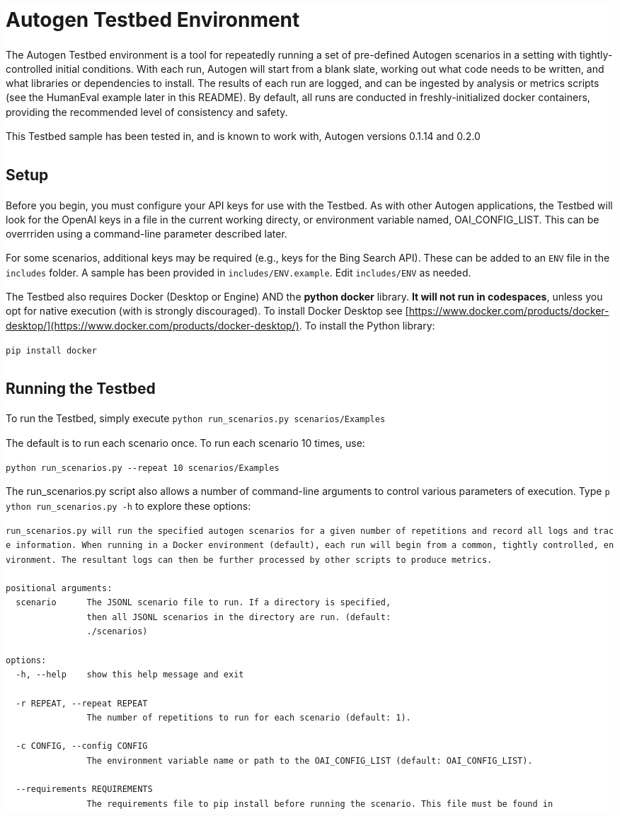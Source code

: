 # Autogen Testbed Environment

The Autogen Testbed environment is a tool for repeatedly running a set of pre-defined Autogen scenarios in a setting with tightly-controlled initial conditions. With each run, Autogen will start from a blank slate, working out what code needs to be written, and what libraries or dependencies to install. The results of each run are logged, and can be ingested by analysis or metrics scripts (see the HumanEval example later in this README). By default, all runs are conducted in freshly-initialized docker containers, providing the recommended level of consistency and safety.

This Testbed sample has been tested in, and is known to work with, Autogen versions 0.1.14 and 0.2.0

## Setup

Before you begin, you must configure your API keys for use with the Testbed. As with other Autogen applications, the Testbed will look for the OpenAI keys in a file in the current working directy, or environment variable named, OAI_CONFIG_LIST. This can be overrriden using a command-line parameter described later.

For some scenarios, additional keys may be required (e.g., keys for the Bing Search API). These can be added to an `ENV` file in the `includes` folder. A sample has been provided in ``includes/ENV.example``. Edit ``includes/ENV`` as needed.

The Testbed also requires Docker (Desktop or Engine) AND the __python docker__ library. **It will not run in codespaces**, unless you opt for native execution (with is strongly discouraged). To install Docker Desktop see [https://www.docker.com/products/docker-desktop/](https://www.docker.com/products/docker-desktop/). To install the Python library:

``pip install docker``

## Running the Testbed

To run the Testbed, simply execute
``python run_scenarios.py scenarios/Examples``

The default is to run each scenario once. To run each scenario 10 times, use:

``python run_scenarios.py --repeat 10 scenarios/Examples ``

The run_scenarios.py script also allows a number of command-line arguments to control various parameters of execution. Type ``python run_scenarios.py -h`` to explore these options:

```
run_scenarios.py will run the specified autogen scenarios for a given number of repetitions and record all logs and trace information. When running in a Docker environment (default), each run will begin from a common, tightly controlled, environment. The resultant logs can then be further processed by other scripts to produce metrics.

positional arguments:
  scenario      The JSONL scenario file to run. If a directory is specified,
                then all JSONL scenarios in the directory are run. (default:
                ./scenarios)

options:
  -h, --help    show this help message and exit

  -r REPEAT, --repeat REPEAT
                The number of repetitions to run for each scenario (default: 1).

  -c CONFIG, --config CONFIG
                The environment variable name or path to the OAI_CONFIG_LIST (default: OAI_CONFIG_LIST).

  --requirements REQUIREMENTS
                The requirements file to pip install before running the scenario. This file must be found in
```